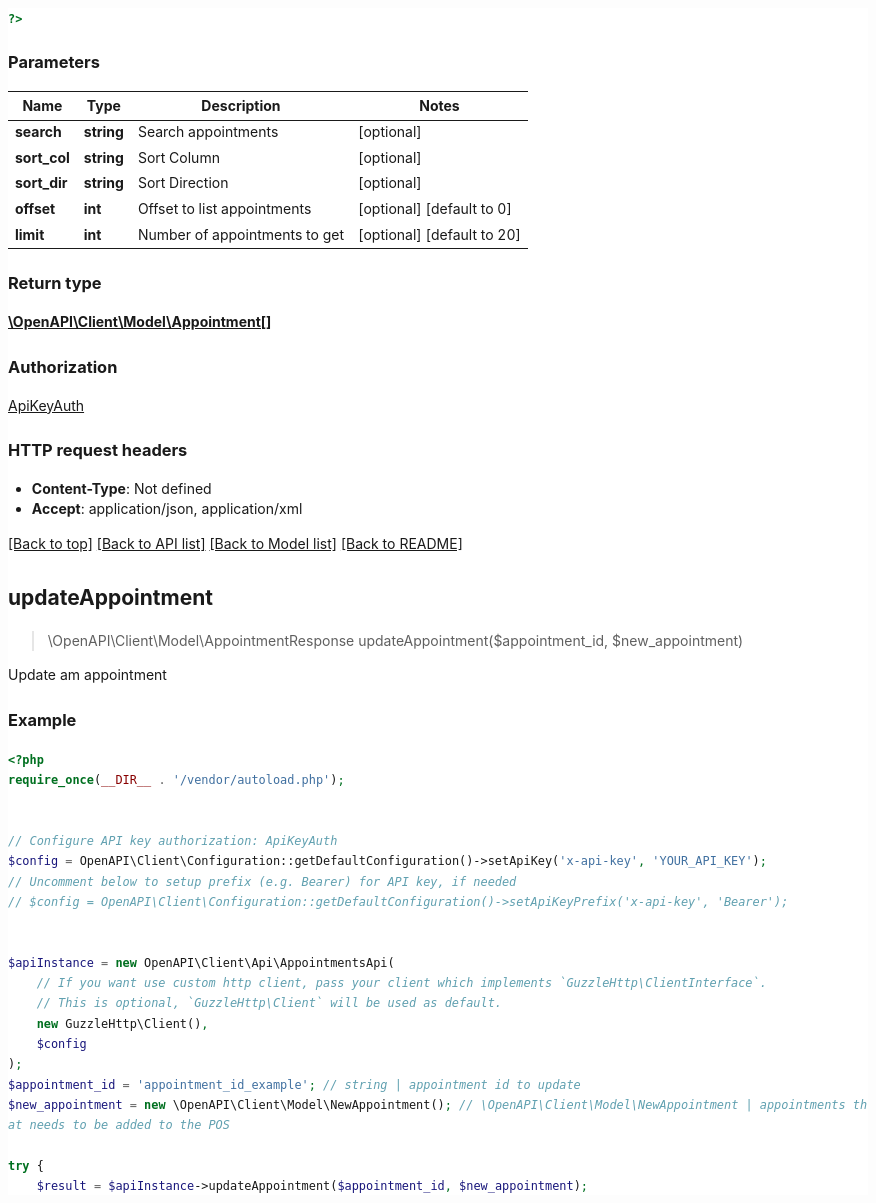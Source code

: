 ```php
?>
```

### Parameters


Name | Type | Description  | Notes
------------- | ------------- | ------------- | -------------
 **search** | **string**| Search appointments | [optional]
 **sort_col** | **string**| Sort Column | [optional]
 **sort_dir** | **string**| Sort Direction | [optional]
 **offset** | **int**| Offset to list appointments | [optional] [default to 0]
 **limit** | **int**| Number of appointments to get | [optional] [default to 20]

### Return type

[**\OpenAPI\Client\Model\Appointment[]**](../Model/Appointment.md)

### Authorization

[ApiKeyAuth](../../README.md#ApiKeyAuth)

### HTTP request headers

- **Content-Type**: Not defined
- **Accept**: application/json, application/xml

[[Back to top]](#) [[Back to API list]](../../README.md#documentation-for-api-endpoints)
[[Back to Model list]](../../README.md#documentation-for-models)
[[Back to README]](../../README.md)


## updateAppointment

> \OpenAPI\Client\Model\AppointmentResponse updateAppointment($appointment_id, $new_appointment)

Update am appointment

### Example

```php
<?php
require_once(__DIR__ . '/vendor/autoload.php');


// Configure API key authorization: ApiKeyAuth
$config = OpenAPI\Client\Configuration::getDefaultConfiguration()->setApiKey('x-api-key', 'YOUR_API_KEY');
// Uncomment below to setup prefix (e.g. Bearer) for API key, if needed
// $config = OpenAPI\Client\Configuration::getDefaultConfiguration()->setApiKeyPrefix('x-api-key', 'Bearer');


$apiInstance = new OpenAPI\Client\Api\AppointmentsApi(
    // If you want use custom http client, pass your client which implements `GuzzleHttp\ClientInterface`.
    // This is optional, `GuzzleHttp\Client` will be used as default.
    new GuzzleHttp\Client(),
    $config
);
$appointment_id = 'appointment_id_example'; // string | appointment id to update
$new_appointment = new \OpenAPI\Client\Model\NewAppointment(); // \OpenAPI\Client\Model\NewAppointment | appointments that needs to be added to the POS

try {
    $result = $apiInstance->updateAppointment($appointment_id, $new_appointment);
```
